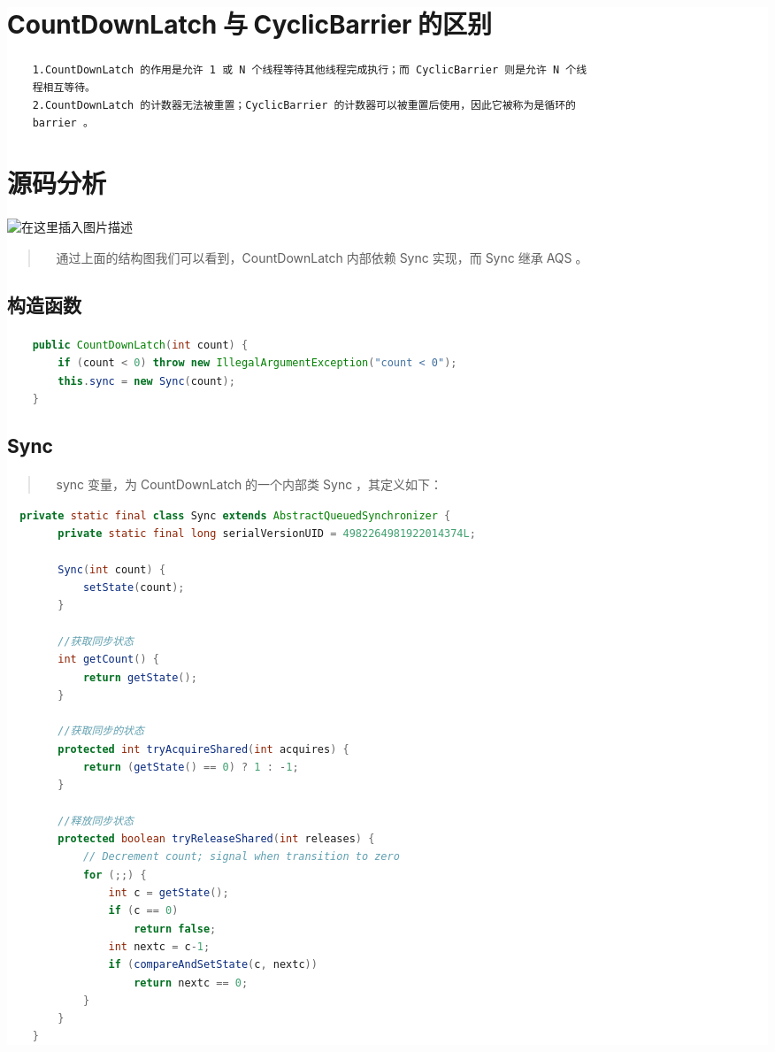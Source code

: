 # CountDownLatch 与 CyclicBarrier 的区别

```text
    1.CountDownLatch 的作用是允许 1 或 N 个线程等待其他线程完成执行；而 CyclicBarrier 则是允许 N 个线
    程相互等待。
    2.CountDownLatch 的计数器无法被重置；CyclicBarrier 的计数器可以被重置后使用，因此它被称为是循环的 
    barrier 。
```

# 源码分析


![在这里插入图片描述](https://github.com/wuxiaobo000111/pictures/blob/master/2019-05-10/45.png?raw=true)


>&nbsp;&nbsp;&nbsp;&nbsp;通过上面的结构图我们可以看到，CountDownLatch 内部依赖 Sync 实现，而 Sync 继承 AQS 。

## 构造函数

```java
    public CountDownLatch(int count) {
        if (count < 0) throw new IllegalArgumentException("count < 0");
        this.sync = new Sync(count);
    }
```

## Sync

>&nbsp;&nbsp;&nbsp;&nbsp;sync 变量，为 CountDownLatch 的一个内部类 Sync ，其定义如下：

```java
  private static final class Sync extends AbstractQueuedSynchronizer {
        private static final long serialVersionUID = 4982264981922014374L;

        Sync(int count) {
            setState(count);
        }

        //获取同步状态
        int getCount() {
            return getState();
        }

        //获取同步的状态
        protected int tryAcquireShared(int acquires) {
            return (getState() == 0) ? 1 : -1;
        }

        //释放同步状态
        protected boolean tryReleaseShared(int releases) {
            // Decrement count; signal when transition to zero
            for (;;) {
                int c = getState();
                if (c == 0)
                    return false;
                int nextc = c-1;
                if (compareAndSetState(c, nextc))
                    return nextc == 0;
            }
        }
    }

```
